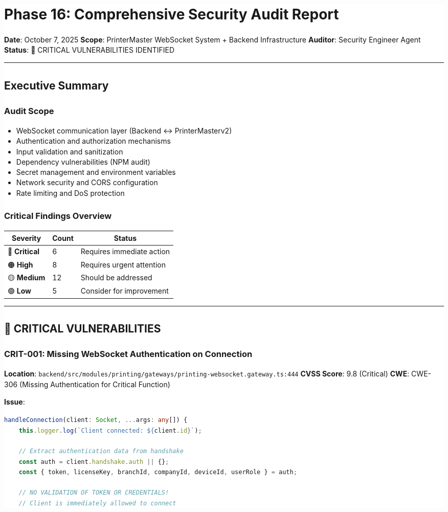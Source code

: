 # Phase 16: Comprehensive Security Audit Report
**Date**: October 7, 2025
**Scope**: PrinterMaster WebSocket System + Backend Infrastructure
**Auditor**: Security Engineer Agent
**Status**: 🔴 CRITICAL VULNERABILITIES IDENTIFIED

---

## Executive Summary

### Audit Scope
- WebSocket communication layer (Backend ↔ PrinterMasterv2)
- Authentication and authorization mechanisms
- Input validation and sanitization
- Dependency vulnerabilities (NPM audit)
- Secret management and environment variables
- Network security and CORS configuration
- Rate limiting and DoS protection

### Critical Findings Overview
| Severity | Count | Status |
|----------|-------|--------|
| 🔴 **Critical** | 6 | Requires immediate action |
| 🟠 **High** | 8 | Requires urgent attention |
| 🟡 **Medium** | 12 | Should be addressed |
| 🟢 **Low** | 5 | Consider for improvement |

---

## 🔴 CRITICAL VULNERABILITIES

### CRIT-001: Missing WebSocket Authentication on Connection
**Location**: `backend/src/modules/printing/gateways/printing-websocket.gateway.ts:444`
**CVSS Score**: 9.8 (Critical)
**CWE**: CWE-306 (Missing Authentication for Critical Function)

**Issue**:
```typescript
handleConnection(client: Socket, ...args: any[]) {
    this.logger.log(`Client connected: ${client.id}`);

    // Extract authentication data from handshake
    const auth = client.handshake.auth || {};
    const { token, licenseKey, branchId, companyId, deviceId, userRole } = auth;

    // NO VALIDATION OF TOKEN OR CREDENTIALS!
    // Client is immediately allowed to connect
```
